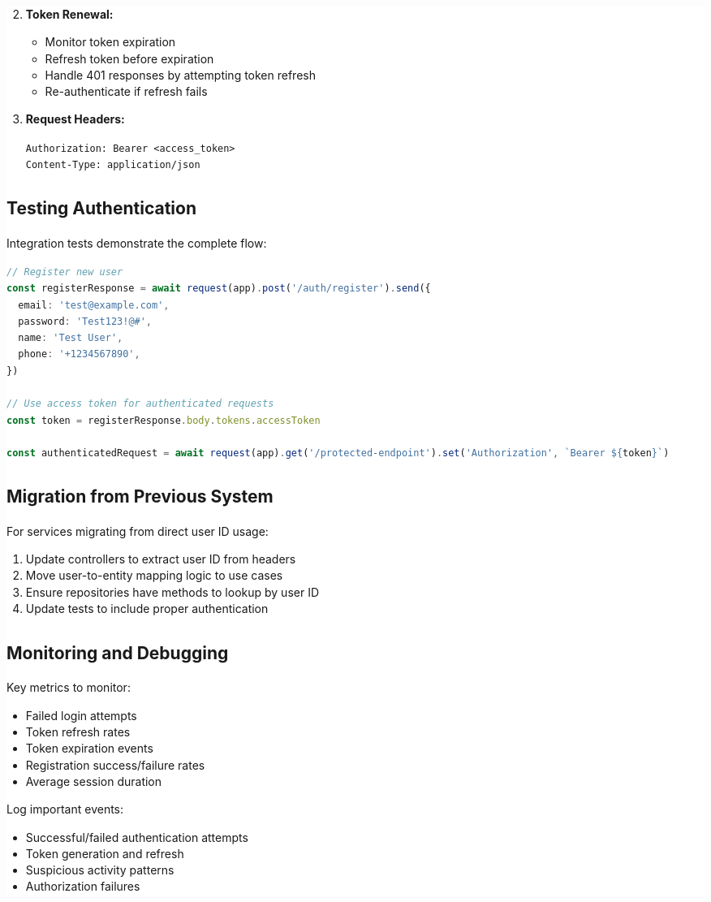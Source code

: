 2. **Token Renewal:**
   - Monitor token expiration
   - Refresh token before expiration
   - Handle 401 responses by attempting token refresh
   - Re-authenticate if refresh fails

3. **Request Headers:**
   ```
   Authorization: Bearer <access_token>
   Content-Type: application/json
   ```

## Testing Authentication

Integration tests demonstrate the complete flow:

```typescript
// Register new user
const registerResponse = await request(app).post('/auth/register').send({
  email: 'test@example.com',
  password: 'Test123!@#',
  name: 'Test User',
  phone: '+1234567890',
})

// Use access token for authenticated requests
const token = registerResponse.body.tokens.accessToken

const authenticatedRequest = await request(app).get('/protected-endpoint').set('Authorization', `Bearer ${token}`)
```

## Migration from Previous System

For services migrating from direct user ID usage:

1. Update controllers to extract user ID from headers
2. Move user-to-entity mapping logic to use cases
3. Ensure repositories have methods to lookup by user ID
4. Update tests to include proper authentication

## Monitoring and Debugging

Key metrics to monitor:

- Failed login attempts
- Token refresh rates
- Token expiration events
- Registration success/failure rates
- Average session duration

Log important events:

- Successful/failed authentication attempts
- Token generation and refresh
- Suspicious activity patterns
- Authorization failures
